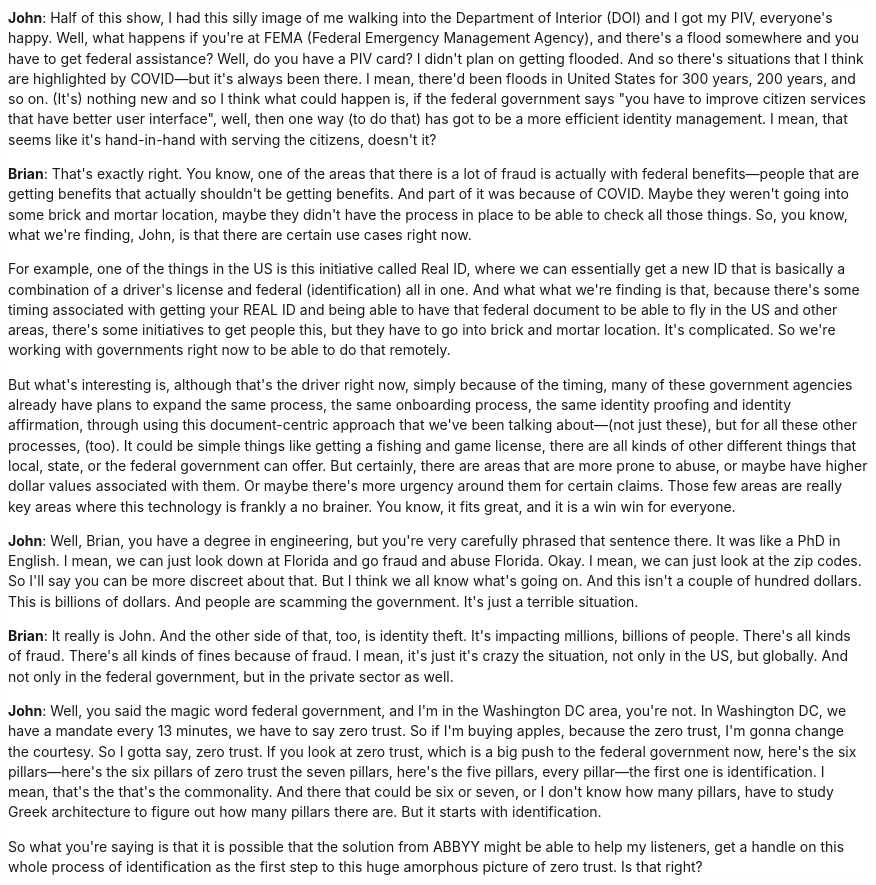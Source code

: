 **John**: Half of this show, I had this silly image of me walking into the Department of Interior (DOI) and I got my PIV, everyone's happy. Well, what happens if you're at FEMA (Federal Emergency Management Agency), and there's a flood somewhere and you have to get federal assistance? Well, do you have a PIV card? I didn't plan on getting flooded. And so there's situations that I think are highlighted by COVID—but it's always been there. I mean, there'd been floods in United States for 300 years, 200 years, and so on. (It's) nothing new and so I think what could happen is, if the federal government says "you have to improve citizen services that have better user interface", well, then one way (to do that) has got to be a more efficient identity management. I mean, that seems like it's hand-in-hand with serving the citizens, doesn't it? 

**Brian**: That's exactly right. You know, one of the areas that there is a lot of fraud is actually with federal benefits—people that are getting benefits that actually shouldn't be getting benefits. And part of it was because of COVID. Maybe they weren't going into some brick and mortar location, maybe they didn't have the process in place to be able to check all those things. So, you know, what we're finding, John, is that there are certain use cases right now.

For example, one of the things in the US is this initiative called Real ID, where we can essentially get a new ID that is basically a combination of a driver's license and federal (identification) all in one. And what what we're finding is that, because there's some timing associated with getting your REAL ID and being able to have that federal document to be able to fly in the US and other areas, there's some initiatives to get people this, but they have to go into brick and mortar location. It's complicated. So we're working with governments right now to be able to do that remotely.

But what's interesting is, although that's the driver right now, simply because of the timing, many of these government agencies already have plans to expand the same process, the same onboarding process, the same identity proofing and identity affirmation, through using this document-centric approach that we've been talking about—(not just these), but for all these other processes, (too). It could be simple things like getting a fishing and game license, there are all kinds of other different things that local, state, or the federal government can offer. But certainly, there are areas that are more prone to abuse, or maybe have higher dollar values associated with them. Or maybe there's more urgency around them for certain claims. Those few areas are really key areas where this technology is frankly a no brainer. You know, it fits great, and it is a win win for everyone. 

**John**: Well, Brian, you have a degree in engineering, but you're very carefully phrased that sentence there. It was like a PhD in English. I mean, we can just look down at Florida and go fraud and abuse Florida. Okay. I mean, we can just look at the zip codes. So I'll say you can be more discreet about that. But I think we all know what's going on. And this isn't a couple of hundred dollars. This is billions of dollars. And people are scamming the government. It's just a terrible situation.

**Brian**: It really is John. And the other side of that, too, is identity theft. It's impacting millions, billions of people. There's all kinds of fraud. There's all kinds of fines because of fraud. I mean, it's just it's crazy the situation, not only in the US, but globally. And not only in the federal government, but in the private sector as well.

**John**: Well, you said the magic word federal government, and I'm in the Washington DC area, you're not. In Washington DC, we have a mandate every 13 minutes, we have to say zero trust. So if I'm buying apples, because the zero trust, I'm gonna change the courtesy. So I gotta say, zero trust. If you look at zero trust, which is a big push to the federal government now, here's the six pillars—here's the six pillars of zero trust the seven pillars, here's the five pillars, every pillar—the first one is identification. I mean, that's the that's the commonality. And there that could be six or seven, or I don't know how many pillars, have to study Greek architecture to figure out how many pillars there are. But it starts with identification.

So what you're saying is that it is possible that the solution from ABBYY might be able to help my listeners, get a handle on this whole process of identification as the first step to this huge amorphous picture of zero trust. Is that right?
